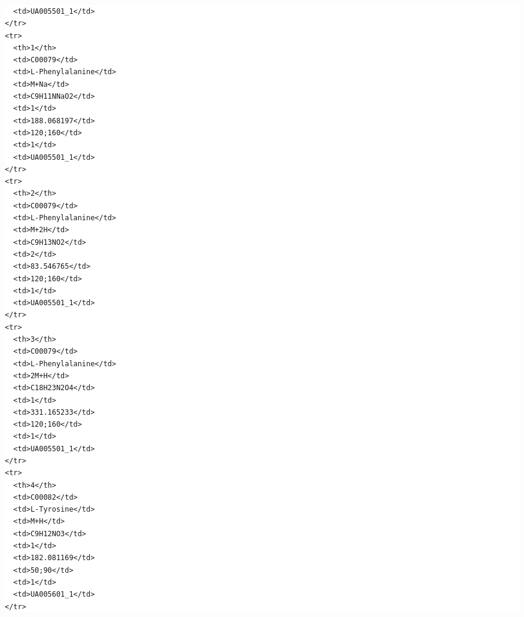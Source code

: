       <td>UA005501_1</td>
    </tr>
    <tr>
      <th>1</th>
      <td>C00079</td>
      <td>L-Phenylalanine</td>
      <td>M+Na</td>
      <td>C9H11NNaO2</td>
      <td>1</td>
      <td>188.068197</td>
      <td>120;160</td>
      <td>1</td>
      <td>UA005501_1</td>
    </tr>
    <tr>
      <th>2</th>
      <td>C00079</td>
      <td>L-Phenylalanine</td>
      <td>M+2H</td>
      <td>C9H13NO2</td>
      <td>2</td>
      <td>83.546765</td>
      <td>120;160</td>
      <td>1</td>
      <td>UA005501_1</td>
    </tr>
    <tr>
      <th>3</th>
      <td>C00079</td>
      <td>L-Phenylalanine</td>
      <td>2M+H</td>
      <td>C18H23N2O4</td>
      <td>1</td>
      <td>331.165233</td>
      <td>120;160</td>
      <td>1</td>
      <td>UA005501_1</td>
    </tr>
    <tr>
      <th>4</th>
      <td>C00082</td>
      <td>L-Tyrosine</td>
      <td>M+H</td>
      <td>C9H12NO3</td>
      <td>1</td>
      <td>182.081169</td>
      <td>50;90</td>
      <td>1</td>
      <td>UA005601_1</td>
    </tr>
  </tbody>
</table>
</div>
